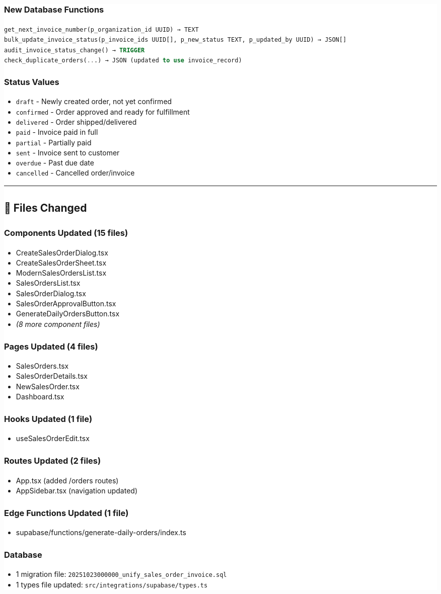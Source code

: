 ### New Database Functions
```sql
get_next_invoice_number(p_organization_id UUID) → TEXT
bulk_update_invoice_status(p_invoice_ids UUID[], p_new_status TEXT, p_updated_by UUID) → JSON[]
audit_invoice_status_change() → TRIGGER
check_duplicate_orders(...) → JSON (updated to use invoice_record)
```

### Status Values
- `draft` - Newly created order, not yet confirmed
- `confirmed` - Order approved and ready for fulfillment
- `delivered` - Order shipped/delivered
- `paid` - Invoice paid in full
- `partial` - Partially paid
- `sent` - Invoice sent to customer
- `overdue` - Past due date
- `cancelled` - Cancelled order/invoice

---

## 📁 Files Changed

### Components Updated (15 files)
- CreateSalesOrderDialog.tsx
- CreateSalesOrderSheet.tsx
- ModernSalesOrdersList.tsx
- SalesOrdersList.tsx
- SalesOrderDialog.tsx
- SalesOrderApprovalButton.tsx
- GenerateDailyOrdersButton.tsx
- *(8 more component files)*

### Pages Updated (4 files)
- SalesOrders.tsx
- SalesOrderDetails.tsx
- NewSalesOrder.tsx
- Dashboard.tsx

### Hooks Updated (1 file)
- useSalesOrderEdit.tsx

### Routes Updated (2 files)
- App.tsx (added /orders routes)
- AppSidebar.tsx (navigation updated)

### Edge Functions Updated (1 file)
- supabase/functions/generate-daily-orders/index.ts

### Database
- 1 migration file: `20251023000000_unify_sales_order_invoice.sql`
- 1 types file updated: `src/integrations/supabase/types.ts`
